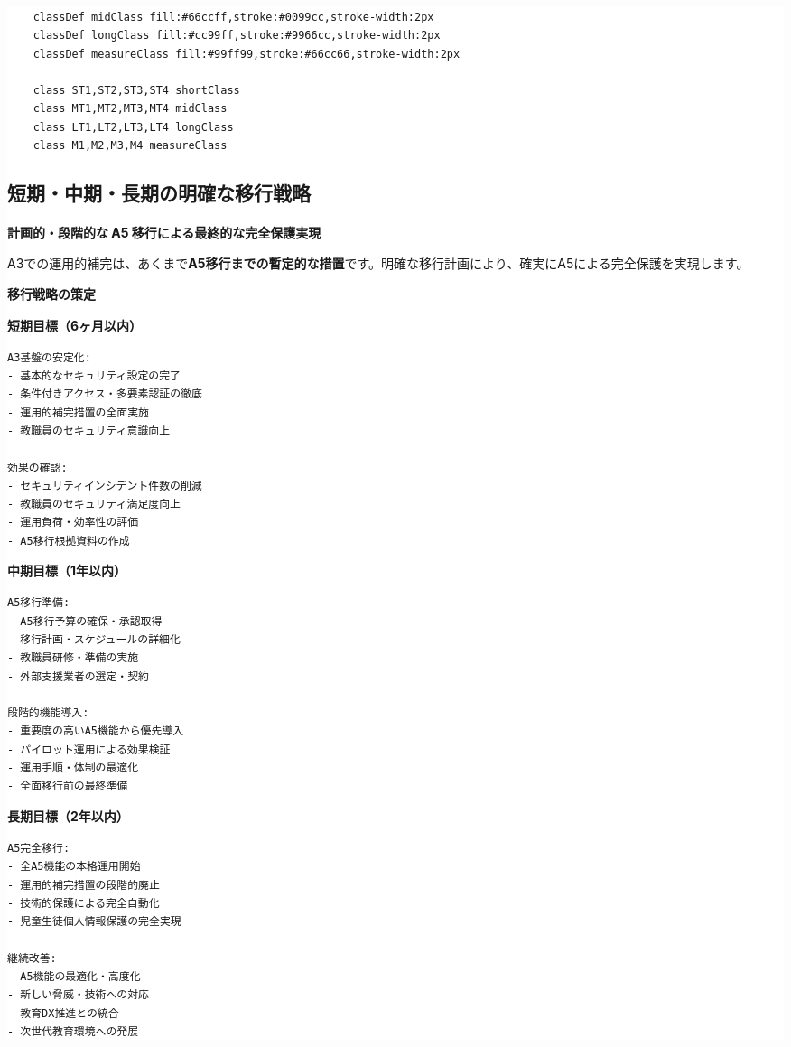 ```mermaid
    classDef midClass fill:#66ccff,stroke:#0099cc,stroke-width:2px
    classDef longClass fill:#cc99ff,stroke:#9966cc,stroke-width:2px
    classDef measureClass fill:#99ff99,stroke:#66cc66,stroke-width:2px
    
    class ST1,ST2,ST3,ST4 shortClass
    class MT1,MT2,MT3,MT4 midClass
    class LT1,LT2,LT3,LT4 longClass
    class M1,M2,M3,M4 measureClass
```

## 短期・中期・長期の明確な移行戦略

**計画的・段階的な A5 移行による最終的な完全保護実現**

A3での運用的補完は、あくまで**A5移行までの暫定的な措置**です。明確な移行計画により、確実にA5による完全保護を実現します。

**移行戦略の策定**

**短期目標（6ヶ月以内）**
```
A3基盤の安定化:
- 基本的なセキュリティ設定の完了
- 条件付きアクセス・多要素認証の徹底
- 運用的補完措置の全面実施
- 教職員のセキュリティ意識向上

効果の確認:
- セキュリティインシデント件数の削減
- 教職員のセキュリティ満足度向上
- 運用負荷・効率性の評価
- A5移行根拠資料の作成
```

**中期目標（1年以内）**
```
A5移行準備:
- A5移行予算の確保・承認取得
- 移行計画・スケジュールの詳細化
- 教職員研修・準備の実施
- 外部支援業者の選定・契約

段階的機能導入:
- 重要度の高いA5機能から優先導入
- パイロット運用による効果検証
- 運用手順・体制の最適化
- 全面移行前の最終準備
```

**長期目標（2年以内）**
```
A5完全移行:
- 全A5機能の本格運用開始
- 運用的補完措置の段階的廃止
- 技術的保護による完全自動化
- 児童生徒個人情報保護の完全実現

継続改善:
- A5機能の最適化・高度化
- 新しい脅威・技術への対応
- 教育DX推進との統合
- 次世代教育環境への発展
```
